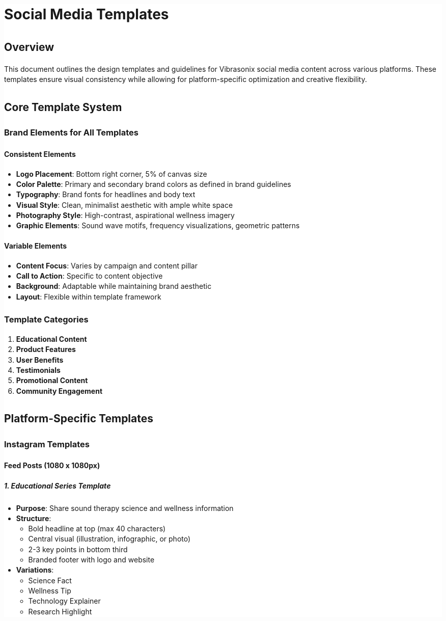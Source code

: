 # Social Media Templates

## Overview
This document outlines the design templates and guidelines for Vibrasonix social media content across various platforms. These templates ensure visual consistency while allowing for platform-specific optimization and creative flexibility.

## Core Template System

### Brand Elements for All Templates

#### Consistent Elements
- **Logo Placement**: Bottom right corner, 5% of canvas size
- **Color Palette**: Primary and secondary brand colors as defined in brand guidelines
- **Typography**: Brand fonts for headlines and body text
- **Visual Style**: Clean, minimalist aesthetic with ample white space
- **Photography Style**: High-contrast, aspirational wellness imagery
- **Graphic Elements**: Sound wave motifs, frequency visualizations, geometric patterns

#### Variable Elements
- **Content Focus**: Varies by campaign and content pillar
- **Call to Action**: Specific to content objective
- **Background**: Adaptable while maintaining brand aesthetic
- **Layout**: Flexible within template framework

### Template Categories

1. **Educational Content**
2. **Product Features**
3. **User Benefits**
4. **Testimonials**
5. **Promotional Content**
6. **Community Engagement**

## Platform-Specific Templates

### Instagram Templates

#### Feed Posts (1080 x 1080px)

##### 1. Educational Series Template
- **Purpose**: Share sound therapy science and wellness information
- **Structure**:
  - Bold headline at top (max 40 characters)
  - Central visual (illustration, infographic, or photo)
  - 2-3 key points in bottom third
  - Branded footer with logo and website
- **Variations**:
  - Science Fact
  - Wellness Tip
  - Technology Explainer
  - Research Highlight
